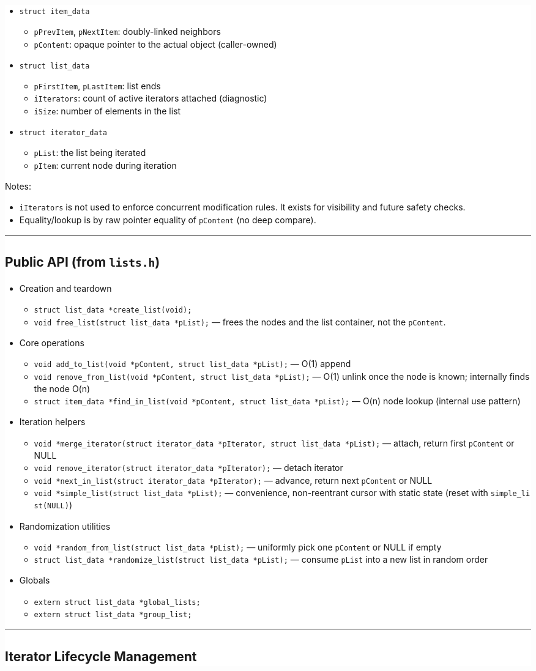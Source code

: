 - `struct item_data`
  - `pPrevItem`, `pNextItem`: doubly-linked neighbors
  - `pContent`: opaque pointer to the actual object (caller-owned)

- `struct list_data`
  - `pFirstItem`, `pLastItem`: list ends
  - `iIterators`: count of active iterators attached (diagnostic)
  - `iSize`: number of elements in the list

- `struct iterator_data`
  - `pList`: the list being iterated
  - `pItem`: current node during iteration

Notes:
- `iIterators` is not used to enforce concurrent modification rules. It exists for visibility and future safety checks.
- Equality/lookup is by raw pointer equality of `pContent` (no deep compare).

---

## Public API (from `lists.h`)

- Creation and teardown
  - `struct list_data *create_list(void);`
  - `void free_list(struct list_data *pList);` — frees the nodes and the list container, not the `pContent`.

- Core operations
  - `void add_to_list(void *pContent, struct list_data *pList);` — O(1) append
  - `void remove_from_list(void *pContent, struct list_data *pList);` — O(1) unlink once the node is known; internally finds the node O(n)
  - `struct item_data *find_in_list(void *pContent, struct list_data *pList);` — O(n) node lookup (internal use pattern)

- Iteration helpers
  - `void *merge_iterator(struct iterator_data *pIterator, struct list_data *pList);` — attach, return first `pContent` or NULL
  - `void remove_iterator(struct iterator_data *pIterator);` — detach iterator
  - `void *next_in_list(struct iterator_data *pIterator);` — advance, return next `pContent` or NULL
  - `void *simple_list(struct list_data *pList);` — convenience, non-reentrant cursor with static state (reset with `simple_list(NULL)`)

- Randomization utilities
  - `void *random_from_list(struct list_data *pList);` — uniformly pick one `pContent` or NULL if empty
  - `struct list_data *randomize_list(struct list_data *pList);` — consume `pList` into a new list in random order

- Globals
  - `extern struct list_data *global_lists;`
  - `extern struct list_data *group_list;`

---

## Iterator Lifecycle Management
